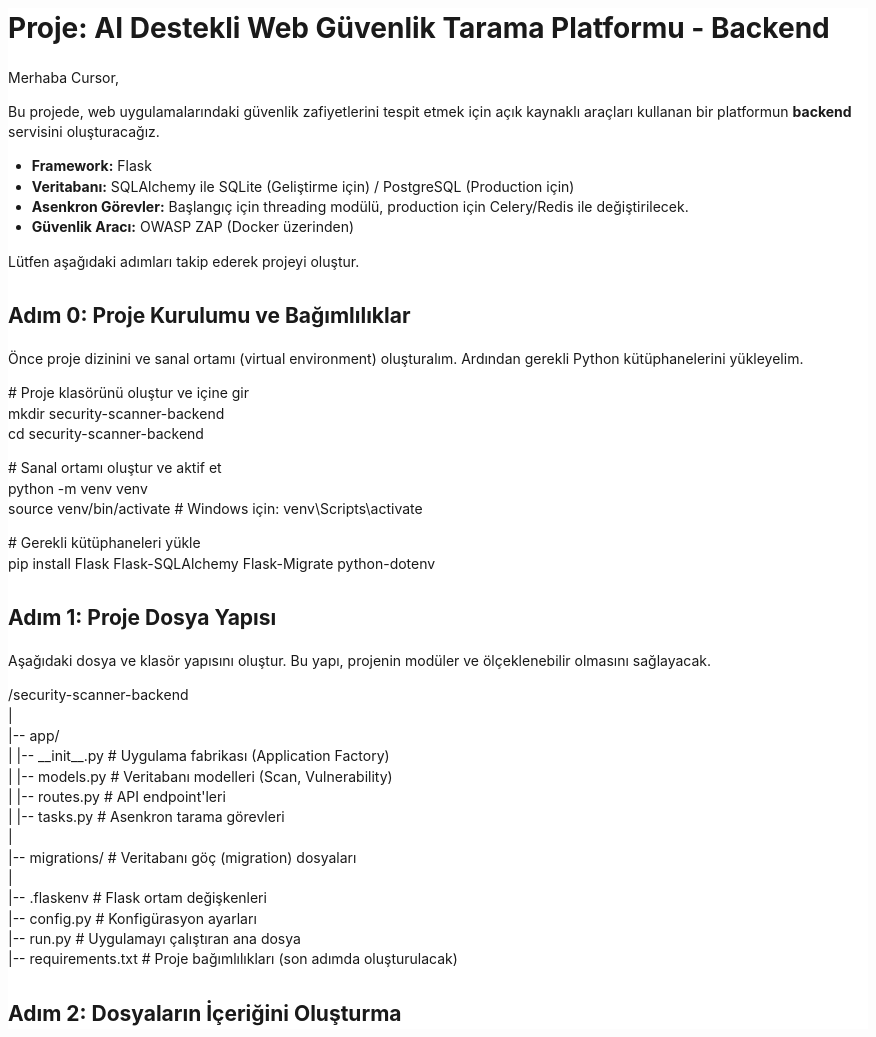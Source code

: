 # **Proje: AI Destekli Web Güvenlik Tarama Platformu \- Backend**

Merhaba Cursor,

Bu projede, web uygulamalarındaki güvenlik zafiyetlerini tespit etmek için açık kaynaklı araçları kullanan bir platformun **backend** servisini oluşturacağız.

* **Framework:** Flask  
* **Veritabanı:** SQLAlchemy ile SQLite (Geliştirme için) / PostgreSQL (Production için)  
* **Asenkron Görevler:** Başlangıç için threading modülü, production için Celery/Redis ile değiştirilecek.  
* **Güvenlik Aracı:** OWASP ZAP (Docker üzerinden)

Lütfen aşağıdaki adımları takip ederek projeyi oluştur.

## **Adım 0: Proje Kurulumu ve Bağımlılıklar**

Önce proje dizinini ve sanal ortamı (virtual environment) oluşturalım. Ardından gerekli Python kütüphanelerini yükleyelim.

\# Proje klasörünü oluştur ve içine gir  
mkdir security-scanner-backend  
cd security-scanner-backend

\# Sanal ortamı oluştur ve aktif et  
python \-m venv venv  
source venv/bin/activate  \# Windows için: venv\\Scripts\\activate

\# Gerekli kütüphaneleri yükle  
pip install Flask Flask-SQLAlchemy Flask-Migrate python-dotenv

## **Adım 1: Proje Dosya Yapısı**

Aşağıdaki dosya ve klasör yapısını oluştur. Bu yapı, projenin modüler ve ölçeklenebilir olmasını sağlayacak.

/security-scanner-backend  
|  
|-- app/  
|   |-- \_\_init\_\_.py       \# Uygulama fabrikası (Application Factory)  
|   |-- models.py         \# Veritabanı modelleri (Scan, Vulnerability)  
|   |-- routes.py         \# API endpoint'leri  
|   |-- tasks.py          \# Asenkron tarama görevleri  
|  
|-- migrations/           \# Veritabanı göç (migration) dosyaları  
|  
|-- .flaskenv             \# Flask ortam değişkenleri  
|-- config.py             \# Konfigürasyon ayarları  
|-- run.py                \# Uygulamayı çalıştıran ana dosya  
|-- requirements.txt      \# Proje bağımlılıkları (son adımda oluşturulacak)

## **Adım 2: Dosyaların İçeriğini Oluşturma**
